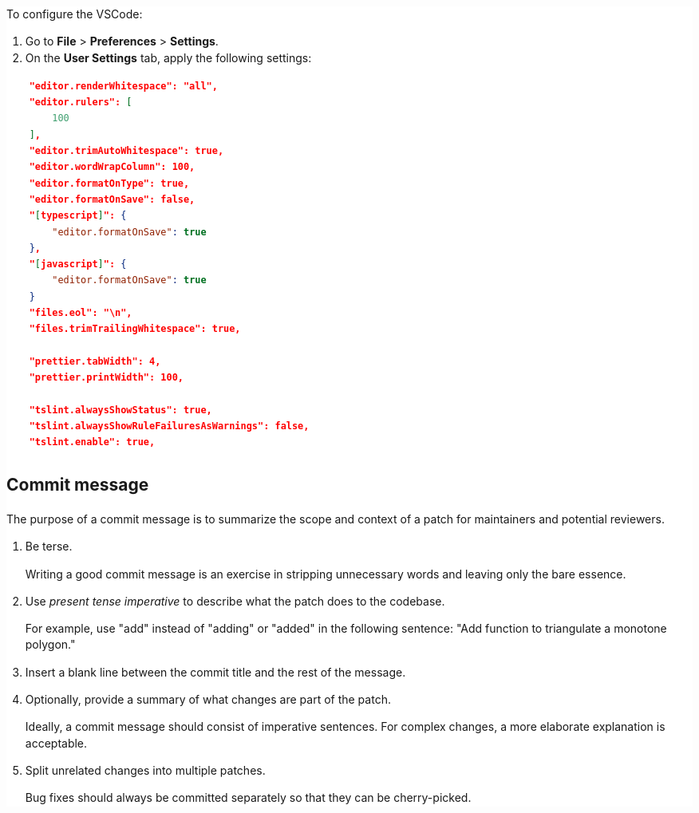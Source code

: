 To configure the VSCode:

1. Go to **File** > **Preferences** > **Settings**.
2. On the **User Settings** tab, apply the following settings:

```json
    "editor.renderWhitespace": "all",
    "editor.rulers": [
        100
    ],
    "editor.trimAutoWhitespace": true,
    "editor.wordWrapColumn": 100,
    "editor.formatOnType": true,
    "editor.formatOnSave": false,
    "[typescript]": {
        "editor.formatOnSave": true
    },
    "[javascript]": {
        "editor.formatOnSave": true
    }
    "files.eol": "\n",
    "files.trimTrailingWhitespace": true,

    "prettier.tabWidth": 4,
    "prettier.printWidth": 100,

    "tslint.alwaysShowStatus": true,
    "tslint.alwaysShowRuleFailuresAsWarnings": false,
    "tslint.enable": true,
```

## Commit message

The purpose of a commit message is to summarize the scope and context of a patch for maintainers and potential reviewers.

1. Be terse.

   Writing a good commit message is an exercise in stripping unnecessary words and leaving only the bare essence.

1. Use _present tense imperative_ to describe what the patch does to the codebase.

   For example, use "add" instead of "adding" or "added" in the following sentence: "Add function to triangulate a monotone polygon."

1. Insert a blank line between the commit title and the rest of the message.

1. Optionally, provide a summary of what changes are part of the patch.

   Ideally, a commit message should consist of imperative sentences. For complex changes, a more elaborate explanation is acceptable.

1. Split unrelated changes into multiple patches.

   Bug fixes should always be committed separately so that they can be cherry-picked.
